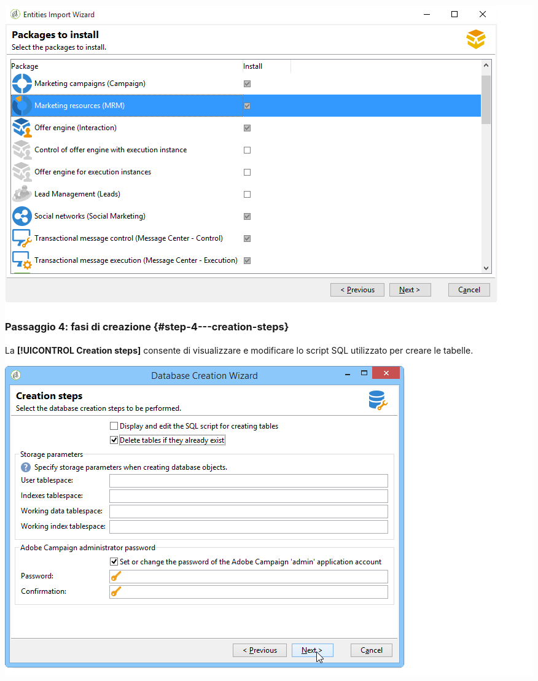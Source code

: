 ![](assets/s_ncs_install_modules.png)

### Passaggio 4: fasi di creazione {#step-4---creation-steps}

La **[!UICONTROL Creation steps]** consente di visualizzare e modificare lo script SQL utilizzato per creare le tabelle.

![](assets/s_ncs_install_db_oracle_creation04.png)
